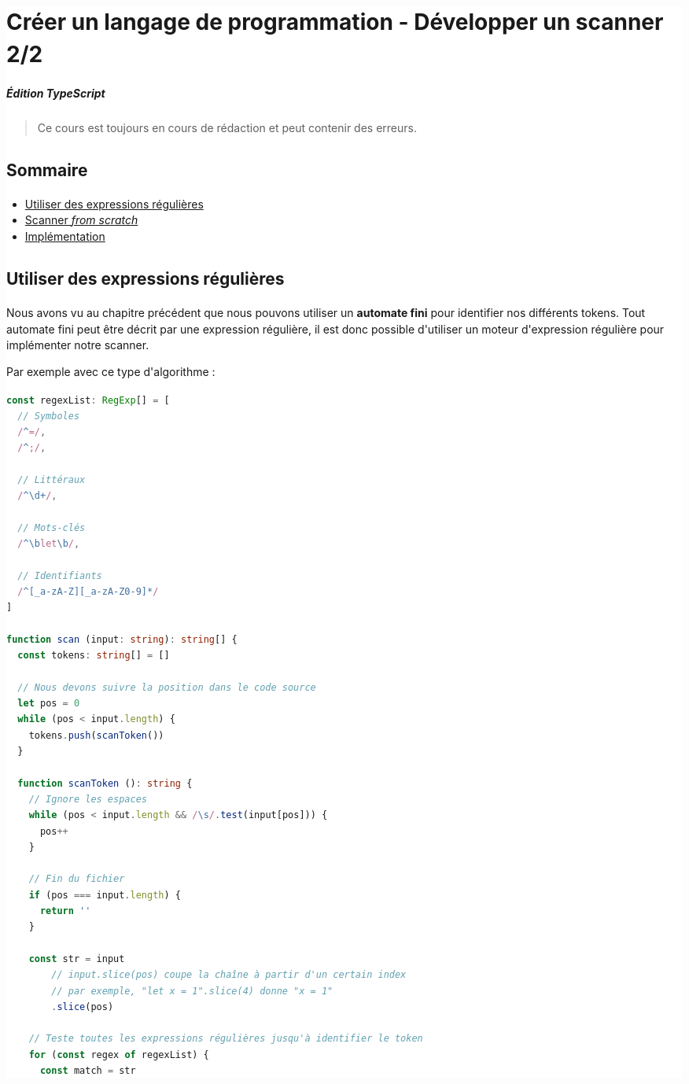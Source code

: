 
# Créer un langage de programmation - Développer un scanner 2/2
##### Édition TypeScript

> Ce cours est toujours en cours de rédaction et peut contenir des erreurs.

## Sommaire
- [Utiliser des expressions régulières](#utiliser-des-expressions-régulières)
- [Scanner *from scratch*](#scanner-from-scratch)
- [Implémentation](#implémentation)

## Utiliser des expressions régulières
Nous avons vu au chapitre précédent que nous pouvons utiliser un **automate fini** pour identifier nos différents tokens. Tout automate fini peut être décrit par une expression régulière, il est donc possible d'utiliser un moteur d'expression régulière pour implémenter notre scanner.

Par exemple avec ce type d'algorithme :
```ts
const regexList: RegExp[] = [
  // Symboles
  /^=/,
  /^;/,

  // Littéraux
  /^\d+/,

  // Mots-clés
  /^\blet\b/,

  // Identifiants
  /^[_a-zA-Z][_a-zA-Z0-9]*/
]

function scan (input: string): string[] {
  const tokens: string[] = []

  // Nous devons suivre la position dans le code source
  let pos = 0
  while (pos < input.length) {
    tokens.push(scanToken())
  }

  function scanToken (): string {
    // Ignore les espaces
    while (pos < input.length && /\s/.test(input[pos])) {
      pos++
    }

    // Fin du fichier
    if (pos === input.length) {
      return ''
    }

    const str = input
        // input.slice(pos) coupe la chaîne à partir d'un certain index
        // par exemple, "let x = 1".slice(4) donne "x = 1"
        .slice(pos)

    // Teste toutes les expressions régulières jusqu'à identifier le token
    for (const regex of regexList) {
      const match = str
```